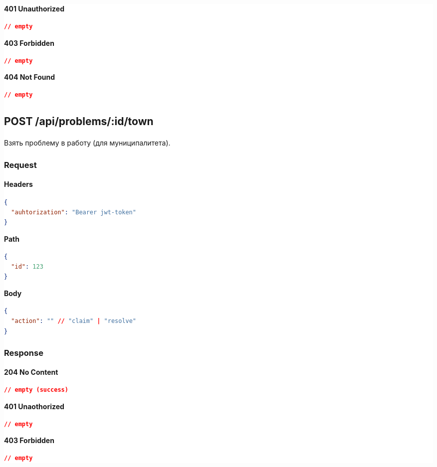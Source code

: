 **401 Unauthorized**
```json
// empty
```

**403 Forbidden**
```json
// empty
```

**404 Not Found**
```json
// empty
```

## POST /api/problems/:id/town

Взять проблему в работу (для муниципалитета).

### Request

**Headers**
```json
{
  "auhtorization": "Bearer jwt-token"
}
```

**Path**
```json
{
  "id": 123
}
```

**Body**
```json
{
  "action": "" // "claim" | "resolve"
}
```

### Response

**204 No Content**
```json
// empty (success)
```

**401 Unaothorized**
```json
// empty
```

**403 Forbidden**
```json
// empty
```
